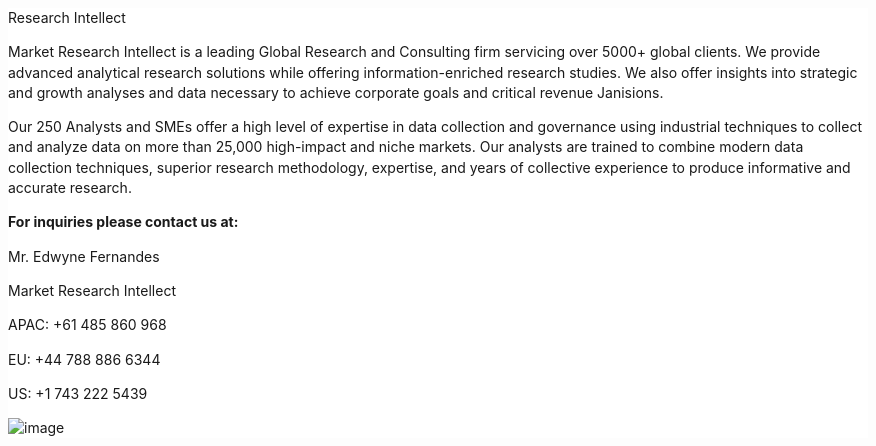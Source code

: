 Research Intellect</span></strong></p><p><span class="">Market Research Intellect is a leading Global Research and Consulting firm servicing over 5000+ global clients. We provide advanced analytical research solutions while offering information-enriched research studies.&nbsp;</span>We also offer insights into strategic and growth analyses and data necessary to achieve corporate goals and critical revenue Janisions.</p><p><span class="">Our 250 Analysts and SMEs offer a high level of expertise in data collection and governance using industrial techniques to collect and analyze data on more than 25,000 high-impact and niche markets. Our analysts are trained to combine modern data collection techniques, superior research methodology, expertise, and years of collective experience to produce informative and accurate research.</span></p><p><strong>For inquiries please contact us at:</strong></p><p>Mr. Edwyne Fernandes</p><p>Market Research Intellect</p><p>APAC: +61 485 860 968</p><p>EU: +44 788 886 6344</p><p>US: +1 743 222 5439</p>
![image](https://github.com/user-attachments/assets/ccf072a6-a540-4e09-9d7c-66e9b2f3c7a3)

